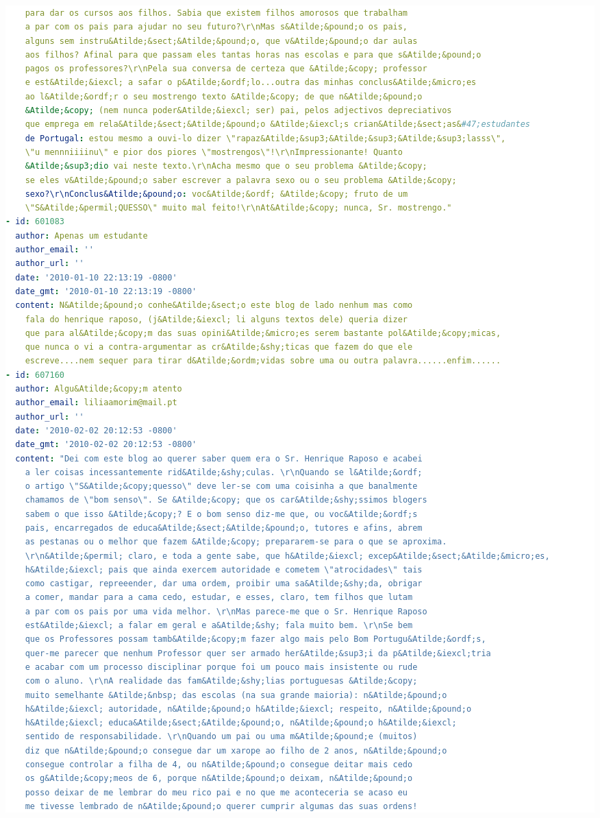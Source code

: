 ```yaml
    para dar os cursos aos filhos. Sabia que existem filhos amorosos que trabalham
    a par com os pais para ajudar no seu futuro?\r\nMas s&Atilde;&pound;o os pais,
    alguns sem instru&Atilde;&sect;&Atilde;&pound;o, que v&Atilde;&pound;o dar aulas
    aos filhos? Afinal para que passam eles tantas horas nas escolas e para que s&Atilde;&pound;o
    pagos os professores?\r\nPela sua conversa de certeza que &Atilde;&copy; professor
    e est&Atilde;&iexcl; a safar o p&Atilde;&ordf;lo...outra das minhas conclus&Atilde;&micro;es
    ao l&Atilde;&ordf;r o seu mostrengo texto &Atilde;&copy; de que n&Atilde;&pound;o
    &Atilde;&copy; (nem nunca poder&Atilde;&iexcl; ser) pai, pelos adjectivos depreciativos
    que emprega em rela&Atilde;&sect;&Atilde;&pound;o &Atilde;&iexcl;s crian&Atilde;&sect;as&#47;estudantes
    de Portugal: estou mesmo a ouvi-lo dizer \"rapaz&Atilde;&sup3;&Atilde;&sup3;&Atilde;&sup3;lasss\",
    \"u mennniiiinu\" e pior dos piores \"mostrengos\"!\r\nImpressionante! Quanto
    &Atilde;&sup3;dio vai neste texto.\r\nAcha mesmo que o seu problema &Atilde;&copy;
    se eles v&Atilde;&pound;o saber escrever a palavra sexo ou o seu problema &Atilde;&copy;
    sexo?\r\nConclus&Atilde;&pound;o: voc&Atilde;&ordf; &Atilde;&copy; fruto de um
    \"S&Atilde;&permil;QUESSO\" muito mal feito!\r\nAt&Atilde;&copy; nunca, Sr. mostrengo."
- id: 601083
  author: Apenas um estudante
  author_email: ''
  author_url: ''
  date: '2010-01-10 22:13:19 -0800'
  date_gmt: '2010-01-10 22:13:19 -0800'
  content: N&Atilde;&pound;o conhe&Atilde;&sect;o este blog de lado nenhum mas como
    fala do henrique raposo, (j&Atilde;&iexcl; li alguns textos dele) queria dizer
    que para al&Atilde;&copy;m das suas opini&Atilde;&micro;es serem bastante pol&Atilde;&copy;micas,
    que nunca o vi a contra-argumentar as cr&Atilde;&shy;ticas que fazem do que ele
    escreve....nem sequer para tirar d&Atilde;&ordm;vidas sobre uma ou outra palavra......enfim......
- id: 607160
  author: Algu&Atilde;&copy;m atento
  author_email: liliaamorim@mail.pt
  author_url: ''
  date: '2010-02-02 20:12:53 -0800'
  date_gmt: '2010-02-02 20:12:53 -0800'
  content: "Dei com este blog ao querer saber quem era o Sr. Henrique Raposo e acabei
    a ler coisas incessantemente rid&Atilde;&shy;culas. \r\nQuando se l&Atilde;&ordf;
    o artigo \"S&Atilde;&copy;quesso\" deve ler-se com uma coisinha a que banalmente
    chamamos de \"bom senso\". Se &Atilde;&copy; que os car&Atilde;&shy;ssimos blogers
    sabem o que isso &Atilde;&copy;? E o bom senso diz-me que, ou voc&Atilde;&ordf;s
    pais, encarregados de educa&Atilde;&sect;&Atilde;&pound;o, tutores e afins, abrem
    as pestanas ou o melhor que fazem &Atilde;&copy; prepararem-se para o que se aproxima.
    \r\n&Atilde;&permil; claro, e toda a gente sabe, que h&Atilde;&iexcl; excep&Atilde;&sect;&Atilde;&micro;es,
    h&Atilde;&iexcl; pais que ainda exercem autoridade e cometem \"atrocidades\" tais
    como castigar, repreeender, dar uma ordem, proibir uma sa&Atilde;&shy;da, obrigar
    a comer, mandar para a cama cedo, estudar, e esses, claro, tem filhos que lutam
    a par com os pais por uma vida melhor. \r\nMas parece-me que o Sr. Henrique Raposo
    est&Atilde;&iexcl; a falar em geral e a&Atilde;&shy; fala muito bem. \r\nSe bem
    que os Professores possam tamb&Atilde;&copy;m fazer algo mais pelo Bom Portugu&Atilde;&ordf;s,
    quer-me parecer que nenhum Professor quer ser armado her&Atilde;&sup3;i da p&Atilde;&iexcl;tria
    e acabar com um processo disciplinar porque foi um pouco mais insistente ou rude
    com o aluno. \r\nA realidade das fam&Atilde;&shy;lias portuguesas &Atilde;&copy;
    muito semelhante &Atilde;&nbsp; das escolas (na sua grande maioria): n&Atilde;&pound;o
    h&Atilde;&iexcl; autoridade, n&Atilde;&pound;o h&Atilde;&iexcl; respeito, n&Atilde;&pound;o
    h&Atilde;&iexcl; educa&Atilde;&sect;&Atilde;&pound;o, n&Atilde;&pound;o h&Atilde;&iexcl;
    sentido de responsabilidade. \r\nQuando um pai ou uma m&Atilde;&pound;e (muitos)
    diz que n&Atilde;&pound;o consegue dar um xarope ao filho de 2 anos, n&Atilde;&pound;o
    consegue controlar a filha de 4, ou n&Atilde;&pound;o consegue deitar mais cedo
    os g&Atilde;&copy;meos de 6, porque n&Atilde;&pound;o deixam, n&Atilde;&pound;o
    posso deixar de me lembrar do meu rico pai e no que me aconteceria se acaso eu
    me tivesse lembrado de n&Atilde;&pound;o querer cumprir algumas das suas ordens!
```